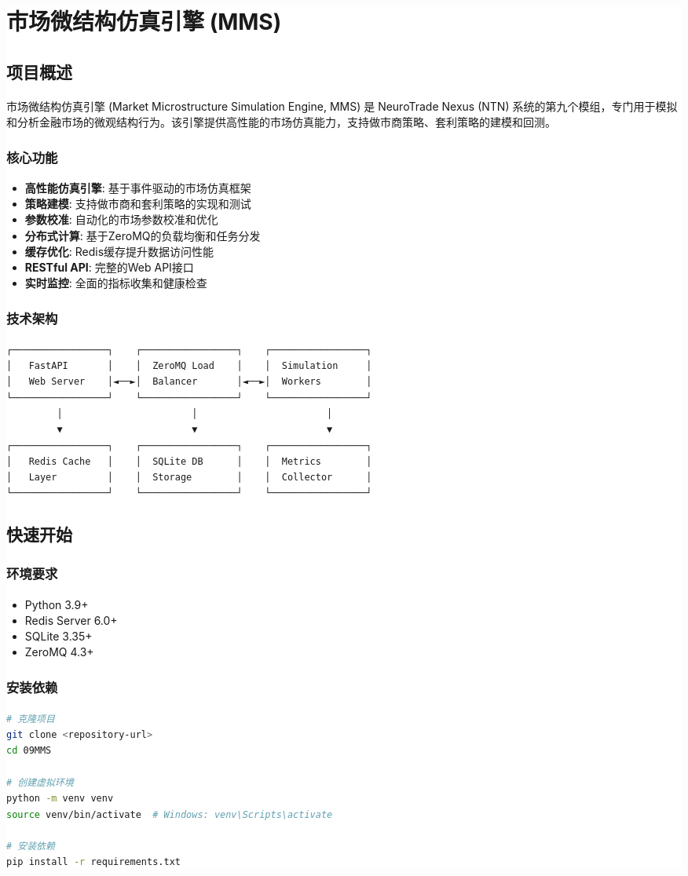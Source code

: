 # 市场微结构仿真引擎 (MMS)

## 项目概述

市场微结构仿真引擎 (Market Microstructure Simulation Engine, MMS) 是 NeuroTrade Nexus (NTN) 系统的第九个模组，专门用于模拟和分析金融市场的微观结构行为。该引擎提供高性能的市场仿真能力，支持做市商策略、套利策略的建模和回测。

### 核心功能

- **高性能仿真引擎**: 基于事件驱动的市场仿真框架
- **策略建模**: 支持做市商和套利策略的实现和测试
- **参数校准**: 自动化的市场参数校准和优化
- **分布式计算**: 基于ZeroMQ的负载均衡和任务分发
- **缓存优化**: Redis缓存提升数据访问性能
- **RESTful API**: 完整的Web API接口
- **实时监控**: 全面的指标收集和健康检查

### 技术架构

```
┌─────────────────┐    ┌─────────────────┐    ┌─────────────────┐
│   FastAPI       │    │  ZeroMQ Load    │    │  Simulation     │
│   Web Server    │◄──►│  Balancer       │◄──►│  Workers        │
└─────────────────┘    └─────────────────┘    └─────────────────┘
         │                       │                       │
         ▼                       ▼                       ▼
┌─────────────────┐    ┌─────────────────┐    ┌─────────────────┐
│   Redis Cache   │    │  SQLite DB      │    │  Metrics        │
│   Layer         │    │  Storage        │    │  Collector      │
└─────────────────┘    └─────────────────┘    └─────────────────┘
```

## 快速开始

### 环境要求

- Python 3.9+
- Redis Server 6.0+
- SQLite 3.35+
- ZeroMQ 4.3+

### 安装依赖

```bash
# 克隆项目
git clone <repository-url>
cd 09MMS

# 创建虚拟环境
python -m venv venv
source venv/bin/activate  # Windows: venv\Scripts\activate

# 安装依赖
pip install -r requirements.txt
```
